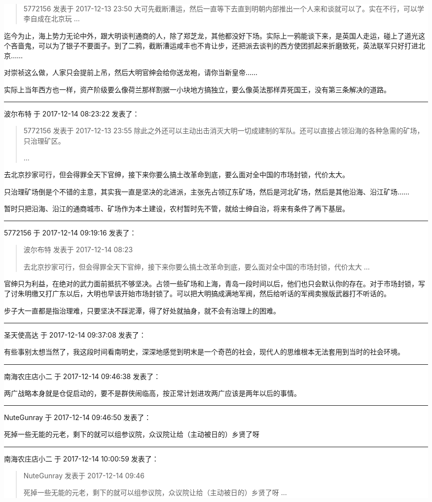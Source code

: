 > 5772156 发表于 2017-12-13 23:50 大可先截断漕运，然后一直等下去直到明朝内部推出一个人来和谈就可以了。实在不行，可以学李自成在北京玩 ...

迄今为止，海上势力无论中外，跟大明谈判通商的人，除了郑芝龙，其他都没好下场。实际上一鸦能谈下来，是英国人走运，碰上了道光这个吝啬鬼，可以为了银子不要面子。到了二鸦，截断漕运咸丰也不肯让步，还把派去谈判的西方使团抓起来折磨致死，英法联军只好打进北京……

对崇祯这么做，人家只会提前上吊，然后大明官绅会给你送龙袍，请你当新皇帝……

实际上当年西方也一样，资产阶级要么像荷兰那样割据一小块地方搞独立，要么像英法那样弄死国王，没有第三条解决的道路。

---

波尔布特 于 2017-12-14 08:23:22 发表了：

> 5772156 发表于 2017-12-13 23:55 除此之外还可以主动出击消灭大明一切成建制的军队。还可以直接占领沿海的各种急需的矿场，只治理矿区。
>
> ...

去北京抄家可行，但会得罪全天下官绅，接下来你要么搞土改革命到底，要么面对全中国的市场封锁，代价太大。

只治理矿场倒是个不错的主意，其实我一直是坚决的北进派，主张先占领辽东矿场，然后是河北矿场，然后是其他沿海、沿江矿场……

暂时只把沿海、沿江的通商城市、矿场作为本土建设，农村暂时先不管，就给士绅自治，将来有条件了再下基层。

---

5772156 于 2017-12-14 09:19:16 发表了：

> 波尔布特 发表于 2017-12-14 08:23
>
> 去北京抄家可行，但会得罪全天下官绅，接下来你要么搞土改革命到底，要么面对全中国的市场封锁，代价太大 ...

官绅只为利益，在绝对的武力面前抵抗不够坚决。占领一些矿场和上海，青岛一段时间以后，他们也只会默认你的存在。对于市场封锁，写了讨朱明缴又打广东以后，大明也早该开始市场封锁了。可以把大明搞成满地军阀，然后给听话的军阀卖猴版武器打不听话的。

步子大一直都是指治理难，只要坚决不踩泥潭，得了好处就抽身，就不会有治理上的困难。

---

圣天使高达 于 2017-12-14 09:37:08 发表了：

有些事别太想当然了，我这段时间看南明史，深深地感觉到明末是一个奇芭的社会，现代人的思维根本无法套用到当时的社会环境。

---

南海农庄店小二 于 2017-12-14 09:46:38 发表了：

两广战略本身就是仓促启动的，要不是群侠闹临高，按正常计划进攻两广应该是两年以后的事情。

---

NuteGunray 于 2017-12-14 09:46:50 发表了：

死掉一些无能的元老，剩下的就可以组参议院，众议院让给（主动被日的）乡贤了呀

---

南海农庄店小二 于 2017-12-14 10:00:59 发表了：

> NuteGunray 发表于 2017-12-14 09:46
>
> 死掉一些无能的元老，剩下的就可以组参议院，众议院让给（主动被日的）乡贤了呀 ...
